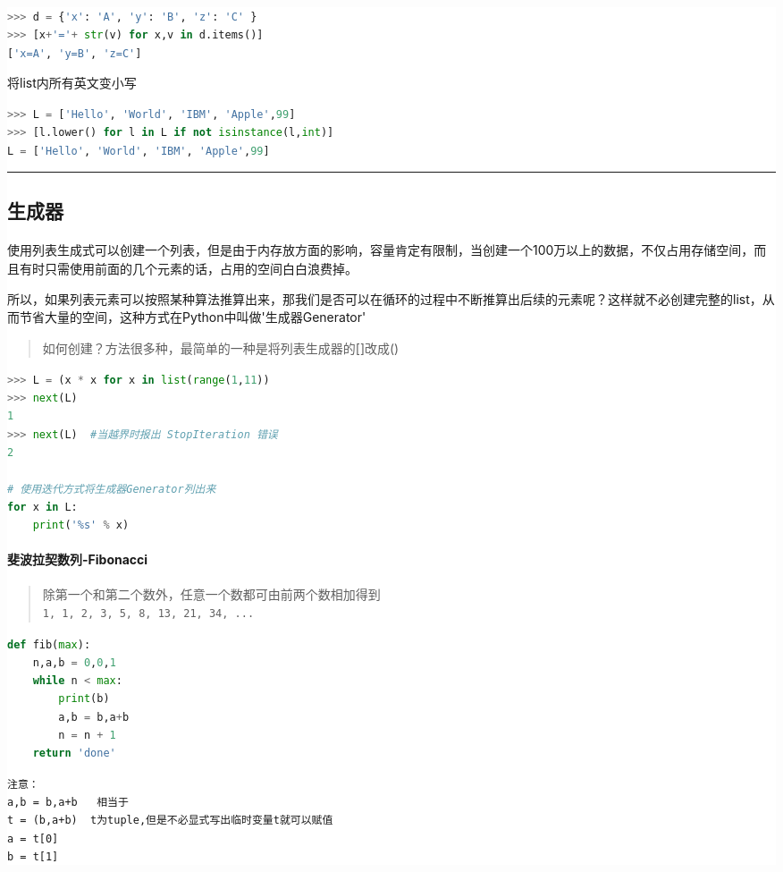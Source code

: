 ```python
>>> d = {'x': 'A', 'y': 'B', 'z': 'C' }
>>> [x+'='+ str(v) for x,v in d.items()]
['x=A', 'y=B', 'z=C']
```

将list内所有英文变小写

```python
>>> L = ['Hello', 'World', 'IBM', 'Apple',99]
>>> [l.lower() for l in L if not isinstance(l,int)]
L = ['Hello', 'World', 'IBM', 'Apple',99]
```


***  
## 生成器

使用列表生成式可以创建一个列表，但是由于内存放方面的影响，容量肯定有限制，当创建一个100万以上的数据，不仅占用存储空间，而且有时只需使用前面的几个元素的话，占用的空间白白浪费掉。

所以，如果列表元素可以按照某种算法推算出来，那我们是否可以在循环的过程中不断推算出后续的元素呢？这样就不必创建完整的list，从而节省大量的空间，这种方式在Python中叫做'生成器Generator'

> 如何创建？方法很多种，最简单的一种是将列表生成器的[]改成()

```python
>>> L = (x * x for x in list(range(1,11))
>>> next(L)
1
>>> next(L)  #当越界时报出 StopIteration 错误
2

# 使用迭代方式将生成器Generator列出来
for x in L:
    print('%s' % x)
```

#### 斐波拉契数列-Fibonacci
> 除第一个和第二个数外，任意一个数都可由前两个数相加得到  
> `1, 1, 2, 3, 5, 8, 13, 21, 34, ...`  

```python
def fib(max):
    n,a,b = 0,0,1
    while n < max:
        print(b)
        a,b = b,a+b
        n = n + 1
    return 'done'
```

```
注意：
a,b = b,a+b   相当于
t = (b,a+b)  t为tuple,但是不必显式写出临时变量t就可以赋值
a = t[0]
b = t[1]
```
